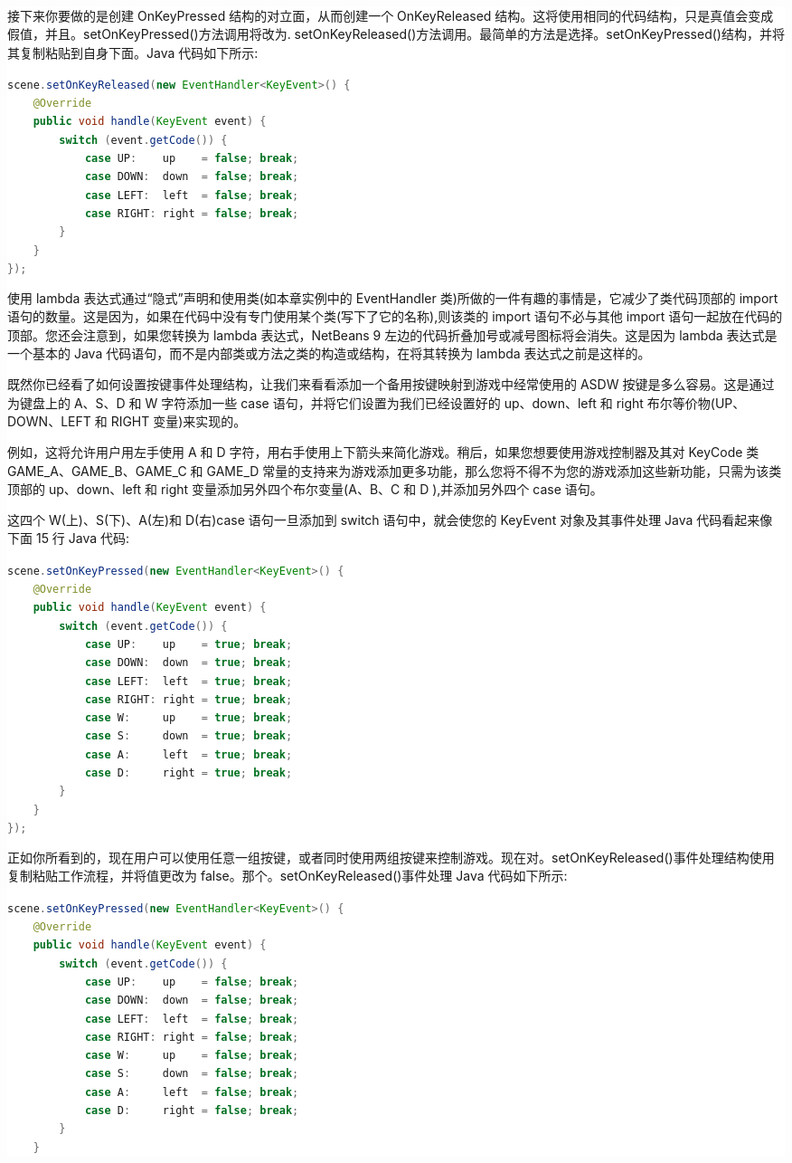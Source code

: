 接下来你要做的是创建 OnKeyPressed 结构的对立面，从而创建一个 OnKeyReleased 结构。这将使用相同的代码结构，只是真值会变成假值，并且。setOnKeyPressed()方法调用将改为. setOnKeyReleased()方法调用。最简单的方法是选择。setOnKeyPressed()结构，并将其复制粘贴到自身下面。Java 代码如下所示:

```java
scene.setOnKeyReleased(new EventHandler<KeyEvent>() {
    @Override
    public void handle(KeyEvent event) {
        switch (event.getCode()) {
            case UP:    up    = false; break;
            case DOWN:  down  = false; break;
            case LEFT:  left  = false; break;
            case RIGHT: right = false; break;
        }
    }
});

```

使用 lambda 表达式通过“隐式”声明和使用类(如本章实例中的 EventHandler 类)所做的一件有趣的事情是，它减少了类代码顶部的 import 语句的数量。这是因为，如果在代码中没有专门使用某个类(写下了它的名称),则该类的 import 语句不必与其他 import 语句一起放在代码的顶部。您还会注意到，如果您转换为 lambda 表达式，NetBeans 9 左边的代码折叠加号或减号图标将会消失。这是因为 lambda 表达式是一个基本的 Java 代码语句，而不是内部类或方法之类的构造或结构，在将其转换为 lambda 表达式之前是这样的。

既然你已经看了如何设置按键事件处理结构，让我们来看看添加一个备用按键映射到游戏中经常使用的 ASDW 按键是多么容易。这是通过为键盘上的 A、S、D 和 W 字符添加一些 case 语句，并将它们设置为我们已经设置好的 up、down、left 和 right 布尔等价物(UP、DOWN、LEFT 和 RIGHT 变量)来实现的。

例如，这将允许用户用左手使用 A 和 D 字符，用右手使用上下箭头来简化游戏。稍后，如果您想要使用游戏控制器及其对 KeyCode 类 GAME_A、GAME_B、GAME_C 和 GAME_D 常量的支持来为游戏添加更多功能，那么您将不得不为您的游戏添加这些新功能，只需为该类顶部的 up、down、left 和 right 变量添加另外四个布尔变量(A、B、C 和 D ),并添加另外四个 case 语句。

这四个 W(上)、S(下)、A(左)和 D(右)case 语句一旦添加到 switch 语句中，就会使您的 KeyEvent 对象及其事件处理 Java 代码看起来像下面 15 行 Java 代码:

```java
scene.setOnKeyPressed(new EventHandler<KeyEvent>() {
    @Override
    public void handle(KeyEvent event) {
        switch (event.getCode()) {
            case UP:    up    = true; break;
            case DOWN:  down  = true; break;
            case LEFT:  left  = true; break;
            case RIGHT: right = true; break;
            case W:     up    = true; break;
            case S:     down  = true; break;
            case A:     left  = true; break;
            case D:     right = true; break;
        }
    }
});

```

正如你所看到的，现在用户可以使用任意一组按键，或者同时使用两组按键来控制游戏。现在对。setOnKeyReleased()事件处理结构使用复制粘贴工作流程，并将值更改为 false。那个。setOnKeyReleased()事件处理 Java 代码如下所示:

```java
scene.setOnKeyPressed(new EventHandler<KeyEvent>() {
    @Override
    public void handle(KeyEvent event) {
        switch (event.getCode()) {
            case UP:    up    = false; break;
            case DOWN:  down  = false; break;
            case LEFT:  left  = false; break;
            case RIGHT: right = false; break;
            case W:     up    = false; break;
            case S:     down  = false; break;
            case A:     left  = false; break;
            case D:     right = false; break;
        }
    }
```